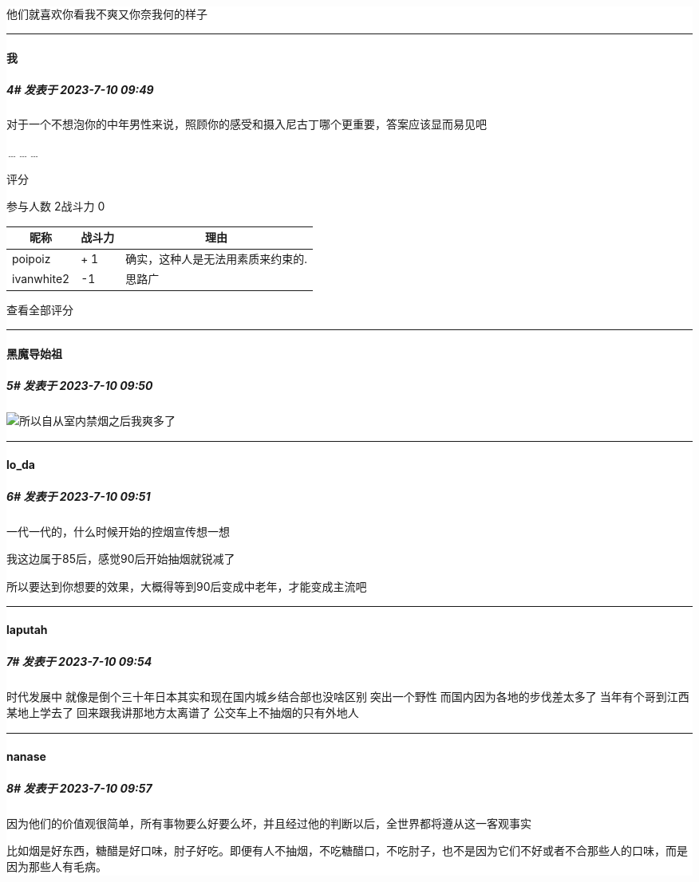 他们就喜欢你看我不爽又你奈我何的样子

*****

####  我  
##### 4#       发表于 2023-7-10 09:49

对于一个不想泡你的中年男性来说，照顾你的感受和摄入尼古丁哪个更重要，答案应该显而易见吧

﹍﹍﹍

评分

 参与人数 2战斗力 0

|昵称|战斗力|理由|
|----|---|---|
| poipoiz| + 1|确实，这种人是无法用素质来约束的.|
| ivanwhite2|-1|思路广|

查看全部评分

*****

####  黑魔导始祖  
##### 5#       发表于 2023-7-10 09:50

<img src="https://static.saraba1st.com/image/smiley/face2017/037.png" referrerpolicy="no-referrer">所以自从室内禁烟之后我爽多了

*****

####  lo_da  
##### 6#       发表于 2023-7-10 09:51

一代一代的，什么时候开始的控烟宣传想一想

我这边属于85后，感觉90后开始抽烟就锐减了

所以要达到你想要的效果，大概得等到90后变成中老年，才能变成主流吧

*****

####  laputah  
##### 7#       发表于 2023-7-10 09:54

时代发展中 就像是倒个三十年日本其实和现在国内城乡结合部也没啥区别 突出一个野性 而国内因为各地的步伐差太多了 当年有个哥到江西某地上学去了 回来跟我讲那地方太离谱了 公交车上不抽烟的只有外地人 

*****

####  nanase  
##### 8#       发表于 2023-7-10 09:57

因为他们的价值观很简单，所有事物要么好要么坏，并且经过他的判断以后，全世界都将遵从这一客观事实

比如烟是好东西，糖醋是好口味，肘子好吃。即便有人不抽烟，不吃糖醋口，不吃肘子，也不是因为它们不好或者不合那些人的口味，而是因为那些人有毛病。
